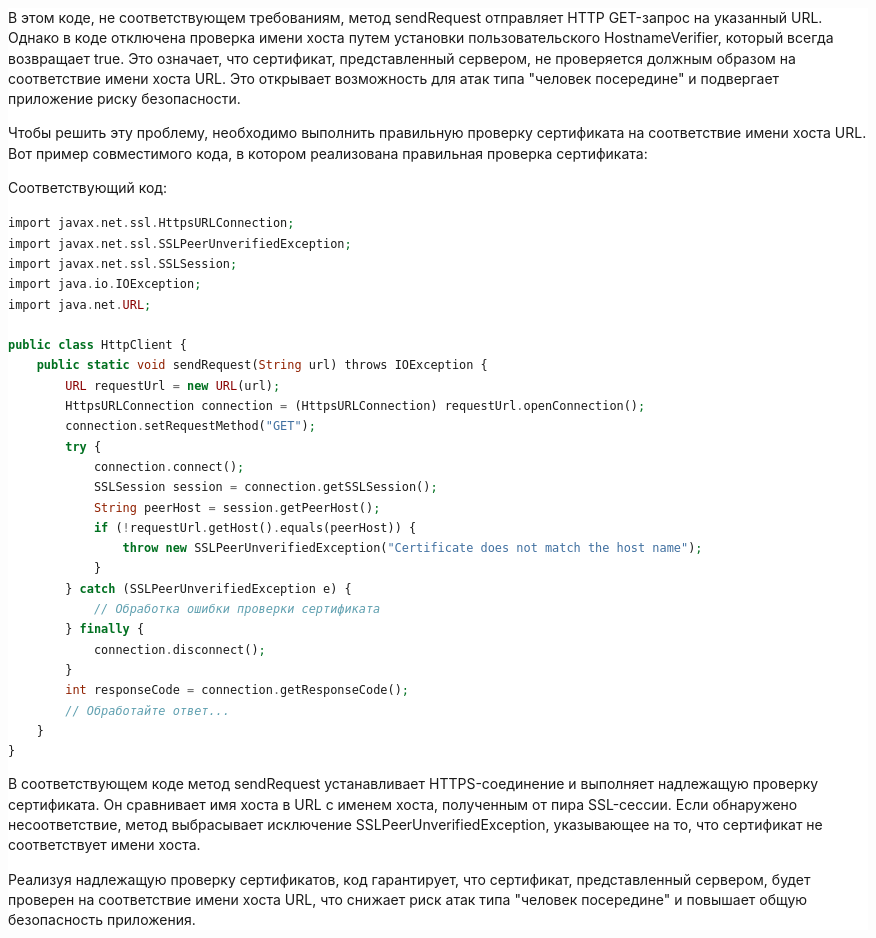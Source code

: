 
В этом коде, не соответствующем требованиям, метод sendRequest отправляет HTTP GET-запрос на указанный URL. Однако в коде отключена проверка имени хоста путем установки пользовательского HostnameVerifier, который всегда возвращает true. Это означает, что сертификат, представленный сервером, не проверяется должным образом на соответствие имени хоста URL. Это открывает возможность для атак типа "человек посередине" и подвергает приложение риску безопасности.


Чтобы решить эту проблему, необходимо выполнить правильную проверку сертификата на соответствие имени хоста URL. Вот пример совместимого кода, в котором реализована правильная проверка сертификата:






<span class="d-inline-block p-2 mr-1 v-align-middle bg-green-000"></span>Соответствующий код:


```php
import javax.net.ssl.HttpsURLConnection;
import javax.net.ssl.SSLPeerUnverifiedException;
import javax.net.ssl.SSLSession;
import java.io.IOException;
import java.net.URL;

public class HttpClient {
    public static void sendRequest(String url) throws IOException {
        URL requestUrl = new URL(url);
        HttpsURLConnection connection = (HttpsURLConnection) requestUrl.openConnection();
        connection.setRequestMethod("GET");
        try {
            connection.connect();
            SSLSession session = connection.getSSLSession();
            String peerHost = session.getPeerHost();
            if (!requestUrl.getHost().equals(peerHost)) {
                throw new SSLPeerUnverifiedException("Certificate does not match the host name");
            }
        } catch (SSLPeerUnverifiedException e) {
            // Обработка ошибки проверки сертификата
        } finally {
            connection.disconnect();
        }
        int responseCode = connection.getResponseCode();
        // Обработайте ответ...
    }
}
```


В соответствующем коде метод sendRequest устанавливает HTTPS-соединение и выполняет надлежащую проверку сертификата. Он сравнивает имя хоста в URL с именем хоста, полученным от пира SSL-сессии. Если обнаружено несоответствие, метод выбрасывает исключение SSLPeerUnverifiedException, указывающее на то, что сертификат не соответствует имени хоста.

Реализуя надлежащую проверку сертификатов, код гарантирует, что сертификат, представленный сервером, будет проверен на соответствие имени хоста URL, что снижает риск атак типа "человек посередине" и повышает общую безопасность приложения.
